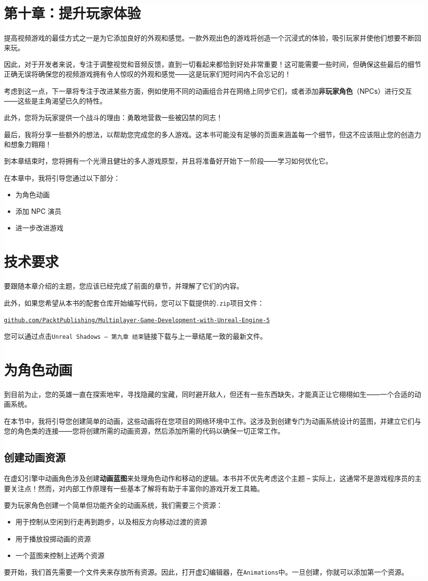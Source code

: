 

# 第十章：提升玩家体验

提高视频游戏的最佳方式之一是为它添加良好的外观和感觉。一款外观出色的游戏将创造一个沉浸式的体验，吸引玩家并使他们想要不断回来玩。

因此，对于开发者来说，专注于调整视觉和音频反馈，直到一切看起来都恰到好处非常重要！这可能需要一些时间，但确保这些最后的细节正确无误将确保您的视频游戏拥有令人惊叹的外观和感觉——这是玩家们短时间内不会忘记的！

考虑到这一点，下一章将专注于改进某些方面，例如使用不同的动画组合并在网络上同步它们，或者添加**非玩家角色**（NPCs）进行交互——这些是主角渴望已久的特性。

此外，您将为玩家提供一个战斗的理由：勇敢地营救一些被囚禁的同志！

最后，我将分享一些额外的想法，以帮助您完成您的多人游戏。这本书可能没有足够的页面来涵盖每一个细节，但这不应该阻止您的创造力和想象力翱翔！

到本章结束时，您将拥有一个光滑且健壮的多人游戏原型，并且将准备好开始下一阶段——学习如何优化它。

在本章中，我将引导您通过以下部分：

+   为角色动画

+   添加 NPC 演员

+   进一步改进游戏

# 技术要求

要跟随本章介绍的主题，您应该已经完成了前面的章节，并理解了它们的内容。

此外，如果您希望从本书的配套仓库开始编写代码，您可以下载提供的`.zip`项目文件：

[`github.com/PacktPublishing/Multiplayer-Game-Development-with-Unreal-Engine-5`](https://github.com/PacktPublishing/Multiplayer-Game-Development-with-Unreal-Engine-5)

您可以通过点击`Unreal Shadows – 第九章 结束`链接下载与上一章结尾一致的最新文件。

# 为角色动画

到目前为止，您的英雄一直在探索地牢，寻找隐藏的宝藏，同时避开敌人，但还有一些东西缺失，才能真正让它栩栩如生——一个合适的动画系统。

在本节中，我将引导您创建简单的动画，这些动画将在您项目的网络环境中工作。这涉及到创建专门为动画系统设计的蓝图，并建立它们与您的角色类的连接——您将创建所需的动画资源，然后添加所需的代码以确保一切正常工作。

## 创建动画资源

在虚幻引擎中动画角色涉及创建**动画蓝图**来处理角色动作和移动的逻辑。本书并不优先考虑这个主题 – 实际上，这通常不是游戏程序员的主要关注点！然而，对内部工作原理有一些基本了解将有助于丰富你的游戏开发工具箱。

要为玩家角色创建一个简单但功能齐全的动画系统，我们需要三个资源：

+   用于控制从空闲到行走再到跑步，以及相反方向移动过渡的资源

+   用于播放投掷动画的资源

+   一个蓝图来控制上述两个资源

要开始，我们首先需要一个文件夹来存放所有资源。因此，打开虚幻编辑器，在`Animations`中。一旦创建，你就可以添加第一个资源。
